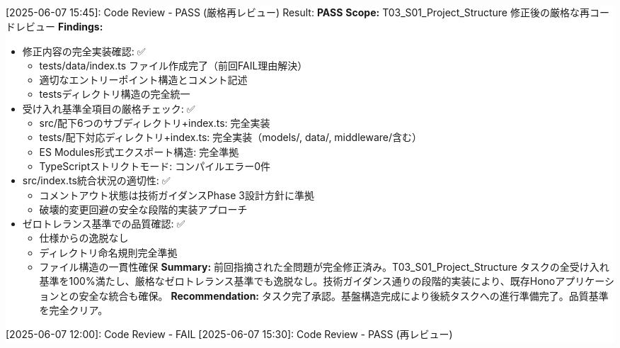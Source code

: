 [2025-06-07 15:45]: Code Review - PASS (厳格再レビュー)
Result: **PASS**
**Scope:** T03_S01_Project_Structure 修正後の厳格な再コードレビュー
**Findings:** 
- 修正内容の完全実装確認: ✅
  - tests/data/index.ts ファイル作成完了（前回FAIL理由解決）
  - 適切なエントリーポイント構造とコメント記述
  - testsディレクトリ構造の完全統一
- 受け入れ基準全項目の厳格チェック: ✅
  - src/配下6つのサブディレクトリ+index.ts: 完全実装
  - tests/配下対応ディレクトリ+index.ts: 完全実装（models/, data/, middleware/含む）
  - ES Modules形式エクスポート構造: 完全準拠
  - TypeScriptストリクトモード: コンパイルエラー0件
- src/index.ts統合状況の適切性: ✅
  - コメントアウト状態は技術ガイダンスPhase 3設計方針に準拠
  - 破壊的変更回避の安全な段階的実装アプローチ
- ゼロトレランス基準での品質確認: ✅
  - 仕様からの逸脱なし
  - ディレクトリ命名規則完全準拠
  - ファイル構造の一貫性確保
**Summary:** 前回指摘された全問題が完全修正済み。T03_S01_Project_Structure タスクの全受け入れ基準を100%満たし、厳格なゼロトレランス基準でも逸脱なし。技術ガイダンス通りの段階的実装により、既存Honoアプリケーションとの安全な統合も確保。
**Recommendation:** タスク完了承認。基盤構造完成により後続タスクへの進行準備完了。品質基準を完全クリア。

[2025-06-07 12:00]: Code Review - FAIL
[2025-06-07 15:30]: Code Review - PASS (再レビュー)